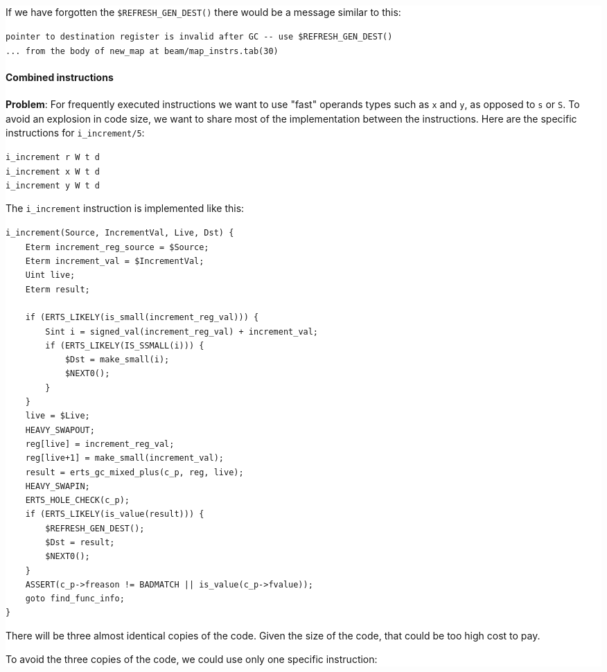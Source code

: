 If we have forgotten the `$REFRESH_GEN_DEST()` there would be a message
similar to this:

    pointer to destination register is invalid after GC -- use $REFRESH_GEN_DEST()
    ... from the body of new_map at beam/map_instrs.tab(30)

#### Combined instructions ####

**Problem**: For frequently executed instructions we want to use
"fast" operands types such as `x` and `y`, as opposed to `s` or `S`.
To avoid an explosion in code size, we want to share most of the
implementation between the instructions.  Here are the specific
instructions for `i_increment/5`:

    i_increment r W t d
    i_increment x W t d
    i_increment y W t d

The `i_increment` instruction is implemented like this:

    i_increment(Source, IncrementVal, Live, Dst) {
        Eterm increment_reg_source = $Source;
        Eterm increment_val = $IncrementVal;
        Uint live;
        Eterm result;

        if (ERTS_LIKELY(is_small(increment_reg_val))) {
            Sint i = signed_val(increment_reg_val) + increment_val;
            if (ERTS_LIKELY(IS_SSMALL(i))) {
                $Dst = make_small(i);
                $NEXT0();
            }
        }
        live = $Live;
        HEAVY_SWAPOUT;
        reg[live] = increment_reg_val;
        reg[live+1] = make_small(increment_val);
        result = erts_gc_mixed_plus(c_p, reg, live);
        HEAVY_SWAPIN;
        ERTS_HOLE_CHECK(c_p);
        if (ERTS_LIKELY(is_value(result))) {
            $REFRESH_GEN_DEST();
            $Dst = result;
            $NEXT0();
        }
        ASSERT(c_p->freason != BADMATCH || is_value(c_p->fvalue));
        goto find_func_info;
    }

There will be three almost identical copies of the code.  Given the
size of the code, that could be too high cost to pay.

To avoid the three copies of the code, we could use only one specific
instruction:
